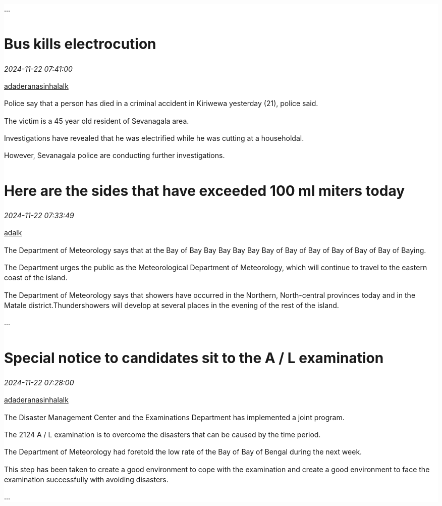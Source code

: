 ...



# Bus kills electrocution

*2024-11-22 07:41:00*

[adaderanasinhalalk](http://sinhala.adaderana.lk/news/203613)

Police say that a person has died in a criminal accident in Kiriwewa yesterday (21), police said.

The victim is a 45 year old resident of Sevanagala area.

Investigations have revealed that he was electrified while he was cutting at a householdal.

However, Sevanagala police are conducting further investigations.



# Here are the sides that have exceeded 100 ml miters today

*2024-11-22 07:33:49*

[adalk](https://www.ada.lk/breaking_news/අද-මිලි-මිටර්-100-ඉක්මවා-වහින-පැති-මෙන්න/11-413210)

The Department of Meteorology says that at the Bay of Bay Bay Bay Bay Bay Bay of Bay of Bay of Bay of Bay of Bay of Baying.

The Department urges the public as the Meteorological Department of Meteorology, which will continue to travel to the eastern coast of the island.

The Department of Meteorology says that showers have occurred in the Northern, North-central provinces today and in the Matale district.Thundershowers will develop at several places in the evening of the rest of the island.

...



# Special notice to candidates sit to the A / L examination

*2024-11-22 07:28:00*

[adaderanasinhalalk](http://sinhala.adaderana.lk/news/203612)

The Disaster Management Center and the Examinations Department has implemented a joint program.

The 2124 A / L examination is to overcome the disasters that can be caused by the time period.

The Department of Meteorology had foretold the low rate of the Bay of Bay of Bengal during the next week.

This step has been taken to create a good environment to cope with the examination and create a good environment to face the examination successfully with avoiding disasters.

...


